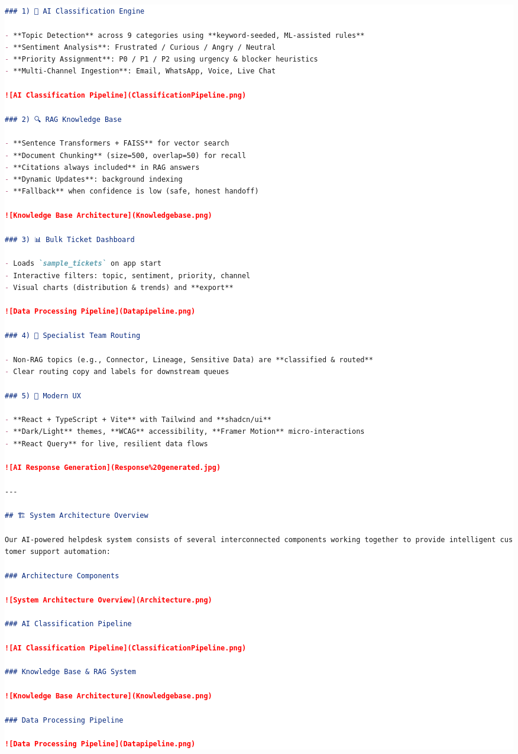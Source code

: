 ````markdown
### 1) 🧠 AI Classification Engine

- **Topic Detection** across 9 categories using **keyword-seeded, ML-assisted rules**
- **Sentiment Analysis**: Frustrated / Curious / Angry / Neutral
- **Priority Assignment**: P0 / P1 / P2 using urgency & blocker heuristics
- **Multi-Channel Ingestion**: Email, WhatsApp, Voice, Live Chat

![AI Classification Pipeline](ClassificationPipeline.png)

### 2) 🔍 RAG Knowledge Base

- **Sentence Transformers + FAISS** for vector search
- **Document Chunking** (size=500, overlap=50) for recall
- **Citations always included** in RAG answers
- **Dynamic Updates**: background indexing
- **Fallback** when confidence is low (safe, honest handoff)

![Knowledge Base Architecture](Knowledgebase.png)

### 3) 📊 Bulk Ticket Dashboard

- Loads `sample_tickets` on app start
- Interactive filters: topic, sentiment, priority, channel
- Visual charts (distribution & trends) and **export**

![Data Processing Pipeline](Datapipeline.png)

### 4) 🧭 Specialist Team Routing

- Non-RAG topics (e.g., Connector, Lineage, Sensitive Data) are **classified & routed**
- Clear routing copy and labels for downstream queues

### 5) 🎨 Modern UX

- **React + TypeScript + Vite** with Tailwind and **shadcn/ui**
- **Dark/Light** themes, **WCAG** accessibility, **Framer Motion** micro-interactions
- **React Query** for live, resilient data flows

![AI Response Generation](Response%20generated.jpg)

---

## 🏗️ System Architecture Overview

Our AI-powered helpdesk system consists of several interconnected components working together to provide intelligent customer support automation:

### Architecture Components

![System Architecture Overview](Architecture.png)

### AI Classification Pipeline

![AI Classification Pipeline](ClassificationPipeline.png)

### Knowledge Base & RAG System

![Knowledge Base Architecture](Knowledgebase.png)

### Data Processing Pipeline

![Data Processing Pipeline](Datapipeline.png)

````
